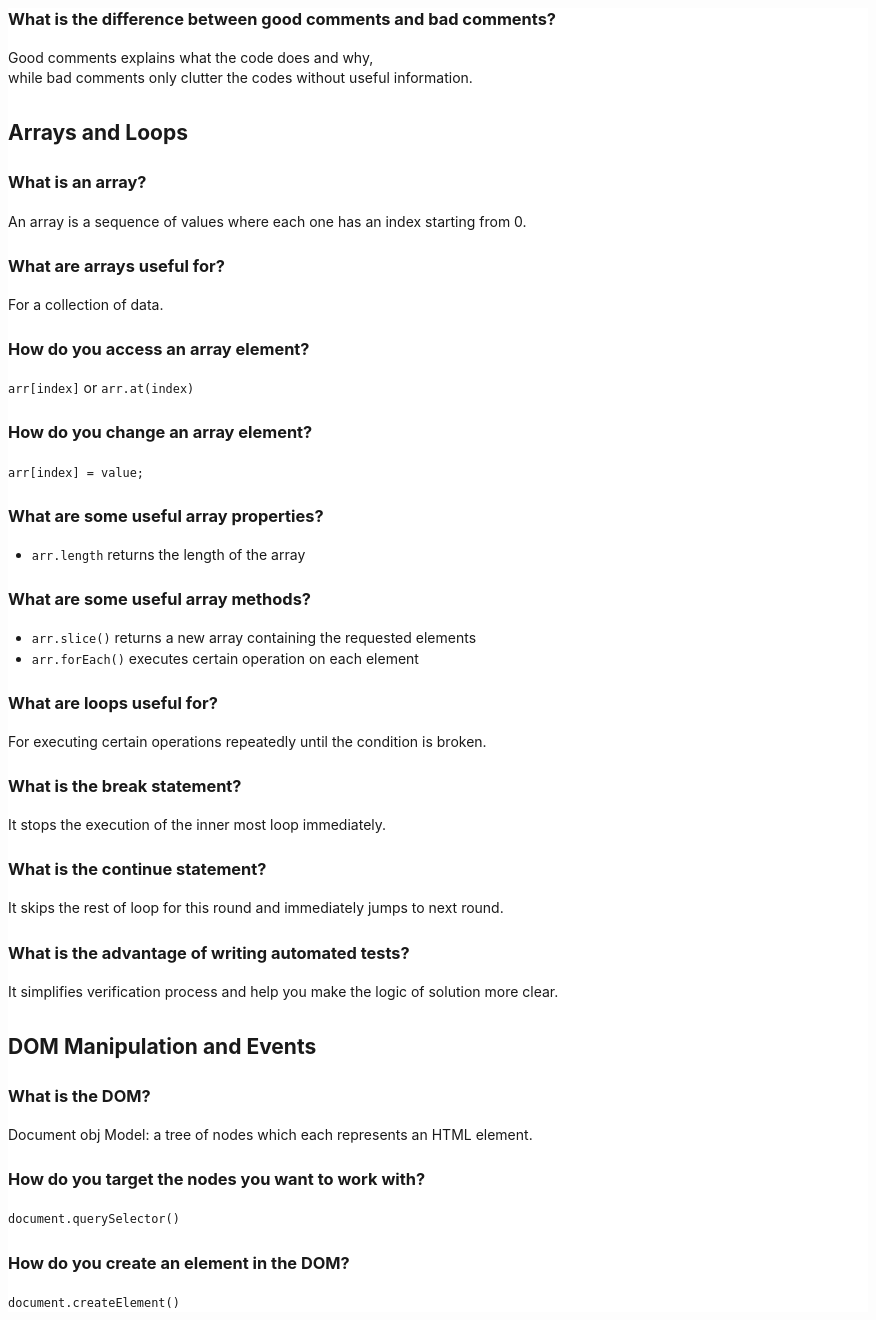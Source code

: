 ### What is the difference between good comments and bad comments?
Good comments explains what the code does and why,  
while bad comments only clutter the codes without useful information.

## Arrays and Loops
### What is an array?
An array is a sequence of values where each one has an index starting from 0.

### What are arrays useful for?
For a collection of data.

### How do you access an array element?
`arr[index]` or `arr.at(index)`

### How do you change an array element?
`arr[index] = value;`

### What are some useful array properties?
- `arr.length` returns the length of the array

### What are some useful array methods?
- `arr.slice()` returns a new array containing the requested elements
- `arr.forEach()` executes certain operation on each element

### What are loops useful for?
For executing certain operations repeatedly until the condition is broken.

### What is the break statement?
It stops the execution of the inner most loop immediately.

### What is the continue statement?
It skips the rest of loop for this round and immediately jumps to next round.

### What is the advantage of writing automated tests?
It simplifies verification process and help you make the logic of solution more clear.

## DOM Manipulation and Events
### What is the DOM?
Document obj Model: a tree of nodes which each represents an HTML element.

### How do you target the nodes you want to work with?
`document.querySelector()`

### How do you create an element in the DOM?
`document.createElement()`

